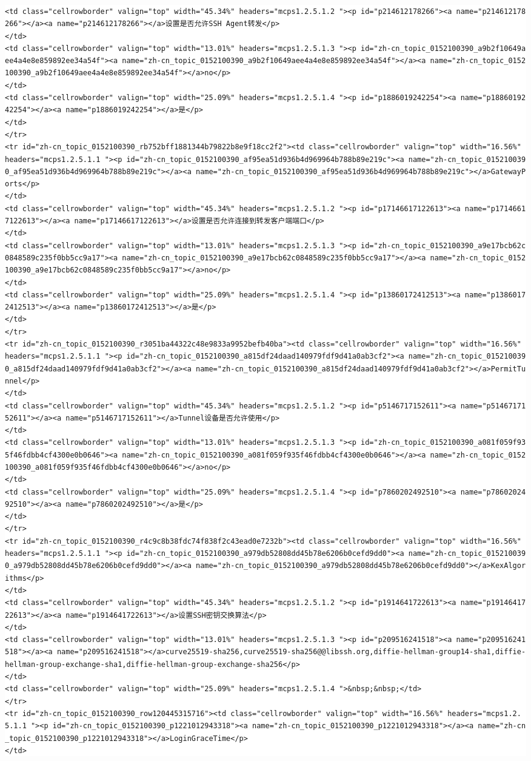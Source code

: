     <td class="cellrowborder" valign="top" width="45.34%" headers="mcps1.2.5.1.2 "><p id="p214612178266"><a name="p214612178266"></a><a name="p214612178266"></a>设置是否允许SSH Agent转发</p>
    </td>
    <td class="cellrowborder" valign="top" width="13.01%" headers="mcps1.2.5.1.3 "><p id="zh-cn_topic_0152100390_a9b2f10649aee4a4e8e859892ee34a54f"><a name="zh-cn_topic_0152100390_a9b2f10649aee4a4e8e859892ee34a54f"></a><a name="zh-cn_topic_0152100390_a9b2f10649aee4a4e8e859892ee34a54f"></a>no</p>
    </td>
    <td class="cellrowborder" valign="top" width="25.09%" headers="mcps1.2.5.1.4 "><p id="p1886019242254"><a name="p1886019242254"></a><a name="p1886019242254"></a>是</p>
    </td>
    </tr>
    <tr id="zh-cn_topic_0152100390_rb752bff1881344b79822b8e9f18cc2f2"><td class="cellrowborder" valign="top" width="16.56%" headers="mcps1.2.5.1.1 "><p id="zh-cn_topic_0152100390_af95ea51d936b4d969964b788b89e219c"><a name="zh-cn_topic_0152100390_af95ea51d936b4d969964b788b89e219c"></a><a name="zh-cn_topic_0152100390_af95ea51d936b4d969964b788b89e219c"></a>GatewayPorts</p>
    </td>
    <td class="cellrowborder" valign="top" width="45.34%" headers="mcps1.2.5.1.2 "><p id="p17146617122613"><a name="p17146617122613"></a><a name="p17146617122613"></a>设置是否允许连接到转发客户端端口</p>
    </td>
    <td class="cellrowborder" valign="top" width="13.01%" headers="mcps1.2.5.1.3 "><p id="zh-cn_topic_0152100390_a9e17bcb62c0848589c235f0bb5cc9a17"><a name="zh-cn_topic_0152100390_a9e17bcb62c0848589c235f0bb5cc9a17"></a><a name="zh-cn_topic_0152100390_a9e17bcb62c0848589c235f0bb5cc9a17"></a>no</p>
    </td>
    <td class="cellrowborder" valign="top" width="25.09%" headers="mcps1.2.5.1.4 "><p id="p13860172412513"><a name="p13860172412513"></a><a name="p13860172412513"></a>是</p>
    </td>
    </tr>
    <tr id="zh-cn_topic_0152100390_r3051ba44322c48e9833a9952befb40ba"><td class="cellrowborder" valign="top" width="16.56%" headers="mcps1.2.5.1.1 "><p id="zh-cn_topic_0152100390_a815df24daad140979fdf9d41a0ab3cf2"><a name="zh-cn_topic_0152100390_a815df24daad140979fdf9d41a0ab3cf2"></a><a name="zh-cn_topic_0152100390_a815df24daad140979fdf9d41a0ab3cf2"></a>PermitTunnel</p>
    </td>
    <td class="cellrowborder" valign="top" width="45.34%" headers="mcps1.2.5.1.2 "><p id="p5146717152611"><a name="p5146717152611"></a><a name="p5146717152611"></a>Tunnel设备是否允许使用</p>
    </td>
    <td class="cellrowborder" valign="top" width="13.01%" headers="mcps1.2.5.1.3 "><p id="zh-cn_topic_0152100390_a081f059f935f46fdbb4cf4300e0b0646"><a name="zh-cn_topic_0152100390_a081f059f935f46fdbb4cf4300e0b0646"></a><a name="zh-cn_topic_0152100390_a081f059f935f46fdbb4cf4300e0b0646"></a>no</p>
    </td>
    <td class="cellrowborder" valign="top" width="25.09%" headers="mcps1.2.5.1.4 "><p id="p7860202492510"><a name="p7860202492510"></a><a name="p7860202492510"></a>是</p>
    </td>
    </tr>
    <tr id="zh-cn_topic_0152100390_r4c9c8b38fdc74f838f2c43ead0e7232b"><td class="cellrowborder" valign="top" width="16.56%" headers="mcps1.2.5.1.1 "><p id="zh-cn_topic_0152100390_a979db52808dd45b78e6206b0cefd9dd0"><a name="zh-cn_topic_0152100390_a979db52808dd45b78e6206b0cefd9dd0"></a><a name="zh-cn_topic_0152100390_a979db52808dd45b78e6206b0cefd9dd0"></a>KexAlgorithms</p>
    </td>
    <td class="cellrowborder" valign="top" width="45.34%" headers="mcps1.2.5.1.2 "><p id="p1914641722613"><a name="p1914641722613"></a><a name="p1914641722613"></a>设置SSH密钥交换算法</p>
    </td>
    <td class="cellrowborder" valign="top" width="13.01%" headers="mcps1.2.5.1.3 "><p id="p209516241518"><a name="p209516241518"></a><a name="p209516241518"></a>curve25519-sha256,curve25519-sha256@@libssh.org,diffie-hellman-group14-sha1,diffie-hellman-group-exchange-sha1,diffie-hellman-group-exchange-sha256</p>
    </td>
    <td class="cellrowborder" valign="top" width="25.09%" headers="mcps1.2.5.1.4 ">&nbsp;&nbsp;</td>
    </tr>
    <tr id="zh-cn_topic_0152100390_row120445315716"><td class="cellrowborder" valign="top" width="16.56%" headers="mcps1.2.5.1.1 "><p id="zh-cn_topic_0152100390_p1221012943318"><a name="zh-cn_topic_0152100390_p1221012943318"></a><a name="zh-cn_topic_0152100390_p1221012943318"></a>LoginGraceTime</p>
    </td>
